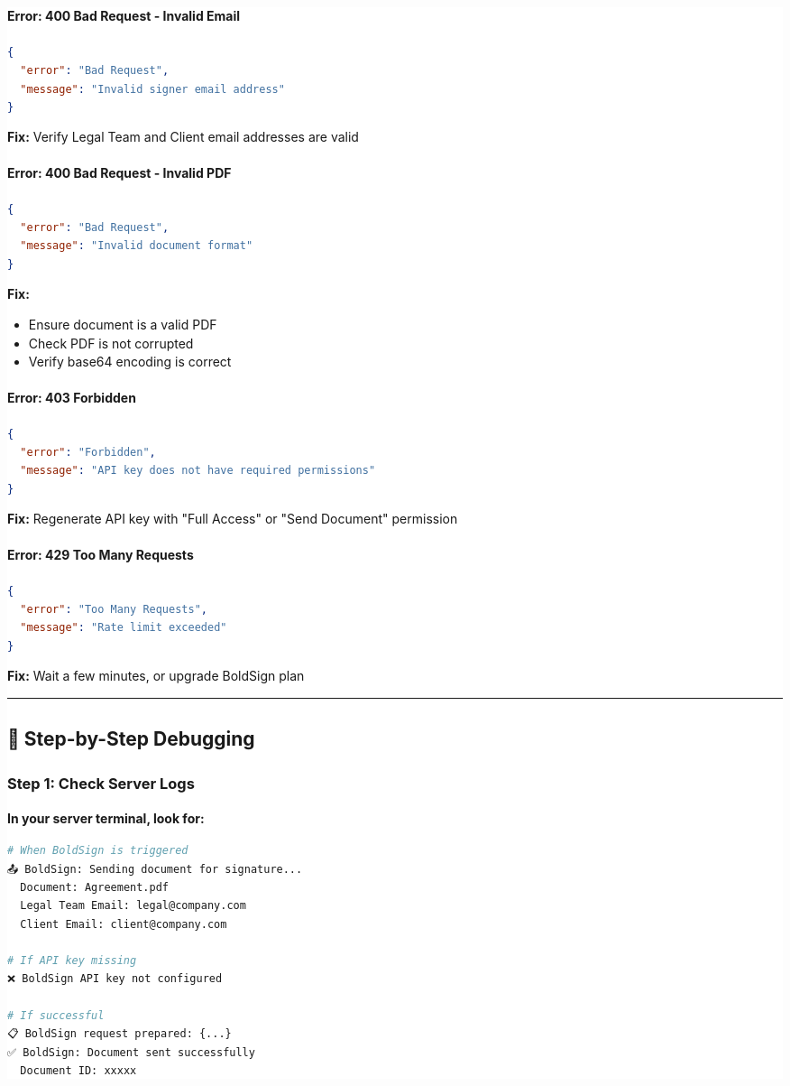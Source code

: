 #### Error: 400 Bad Request - Invalid Email
```json
{
  "error": "Bad Request",
  "message": "Invalid signer email address"
}
```
**Fix:** Verify Legal Team and Client email addresses are valid

#### Error: 400 Bad Request - Invalid PDF
```json
{
  "error": "Bad Request",
  "message": "Invalid document format"
}
```
**Fix:** 
- Ensure document is a valid PDF
- Check PDF is not corrupted
- Verify base64 encoding is correct

#### Error: 403 Forbidden
```json
{
  "error": "Forbidden",
  "message": "API key does not have required permissions"
}
```
**Fix:** Regenerate API key with "Full Access" or "Send Document" permission

#### Error: 429 Too Many Requests
```json
{
  "error": "Too Many Requests",
  "message": "Rate limit exceeded"
}
```
**Fix:** Wait a few minutes, or upgrade BoldSign plan

---

## 🔧 Step-by-Step Debugging

### Step 1: Check Server Logs

**In your server terminal, look for:**

```bash
# When BoldSign is triggered
📤 BoldSign: Sending document for signature...
  Document: Agreement.pdf
  Legal Team Email: legal@company.com
  Client Email: client@company.com

# If API key missing
❌ BoldSign API key not configured

# If successful
📋 BoldSign request prepared: {...}
✅ BoldSign: Document sent successfully
  Document ID: xxxxx
```
